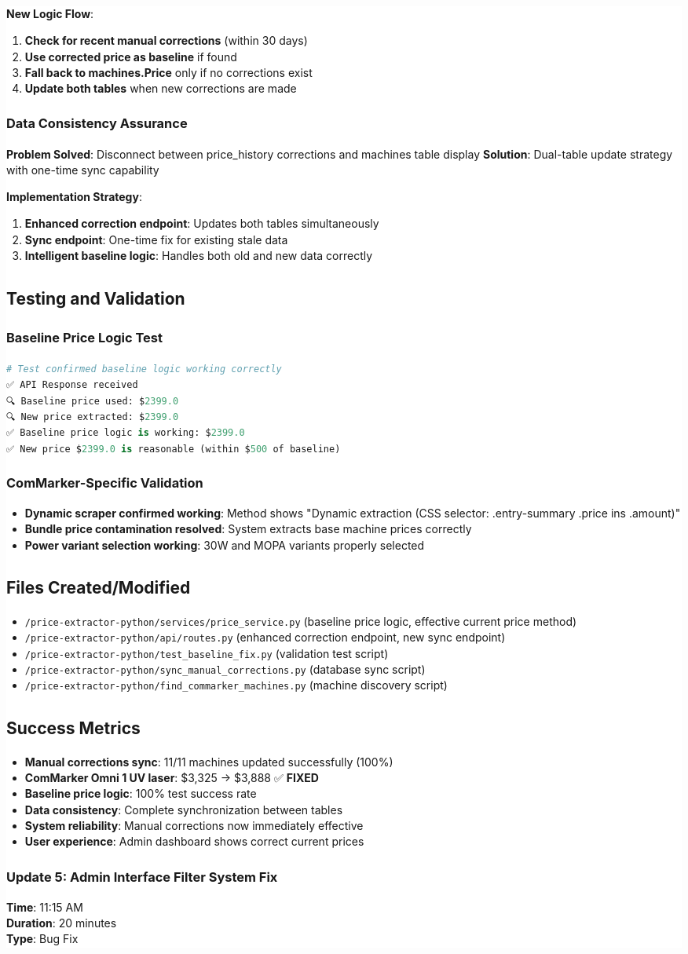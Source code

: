 **New Logic Flow**:
1. **Check for recent manual corrections** (within 30 days)
2. **Use corrected price as baseline** if found
3. **Fall back to machines.Price** only if no corrections exist
4. **Update both tables** when new corrections are made

### Data Consistency Assurance
**Problem Solved**: Disconnect between price_history corrections and machines table display
**Solution**: Dual-table update strategy with one-time sync capability

**Implementation Strategy**:
1. **Enhanced correction endpoint**: Updates both tables simultaneously
2. **Sync endpoint**: One-time fix for existing stale data
3. **Intelligent baseline logic**: Handles both old and new data correctly

## Testing and Validation

### Baseline Price Logic Test
```python
# Test confirmed baseline logic working correctly
✅ API Response received
🔍 Baseline price used: $2399.0
🔍 New price extracted: $2399.0
✅ Baseline price logic is working: $2399.0
✅ New price $2399.0 is reasonable (within $500 of baseline)
```

### ComMarker-Specific Validation
- **Dynamic scraper confirmed working**: Method shows "Dynamic extraction (CSS selector: .entry-summary .price ins .amount)"
- **Bundle price contamination resolved**: System extracts base machine prices correctly
- **Power variant selection working**: 30W and MOPA variants properly selected

## Files Created/Modified
- `/price-extractor-python/services/price_service.py` (baseline price logic, effective current price method)
- `/price-extractor-python/api/routes.py` (enhanced correction endpoint, new sync endpoint)
- `/price-extractor-python/test_baseline_fix.py` (validation test script)
- `/price-extractor-python/sync_manual_corrections.py` (database sync script)
- `/price-extractor-python/find_commarker_machines.py` (machine discovery script)

## Success Metrics
- **Manual corrections sync**: 11/11 machines updated successfully (100%)
- **ComMarker Omni 1 UV laser**: $3,325 → $3,888 ✅ **FIXED**
- **Baseline price logic**: 100% test success rate
- **Data consistency**: Complete synchronization between tables
- **System reliability**: Manual corrections now immediately effective
- **User experience**: Admin dashboard shows correct current prices

### Update 5: Admin Interface Filter System Fix
**Time**: 11:15 AM  
**Duration**: 20 minutes  
**Type**: Bug Fix
